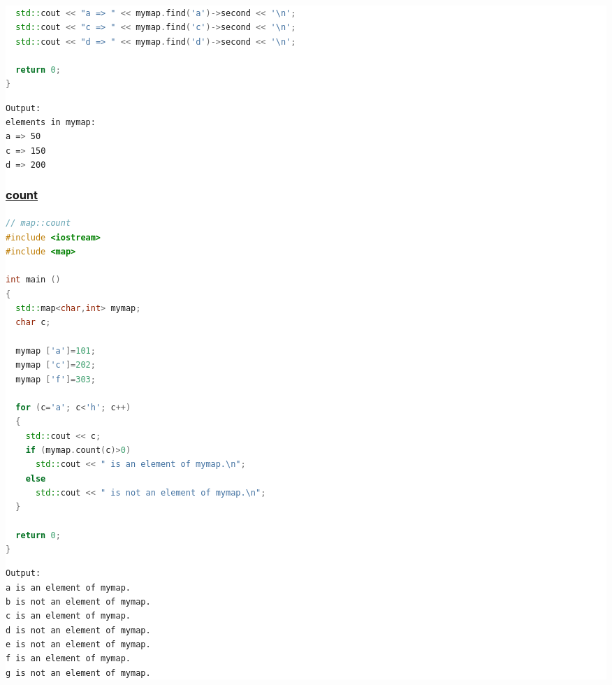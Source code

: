 ```cpp
  std::cout << "a => " << mymap.find('a')->second << '\n';
  std::cout << "c => " << mymap.find('c')->second << '\n';
  std::cout << "d => " << mymap.find('d')->second << '\n';

  return 0;
}
```

```bash
Output:
elements in mymap:
a => 50
c => 150
d => 200
```

### [count](https://cplusplus.com/reference/map/map/count/)

```cpp
// map::count
#include <iostream>
#include <map>

int main ()
{
  std::map<char,int> mymap;
  char c;

  mymap ['a']=101;
  mymap ['c']=202;
  mymap ['f']=303;

  for (c='a'; c<'h'; c++)
  {
    std::cout << c;
    if (mymap.count(c)>0)
      std::cout << " is an element of mymap.\n";
    else
      std::cout << " is not an element of mymap.\n";
  }

  return 0;
}
```

```bash
Output:
a is an element of mymap.
b is not an element of mymap.
c is an element of mymap.
d is not an element of mymap.
e is not an element of mymap.
f is an element of mymap.
g is not an element of mymap.
```
